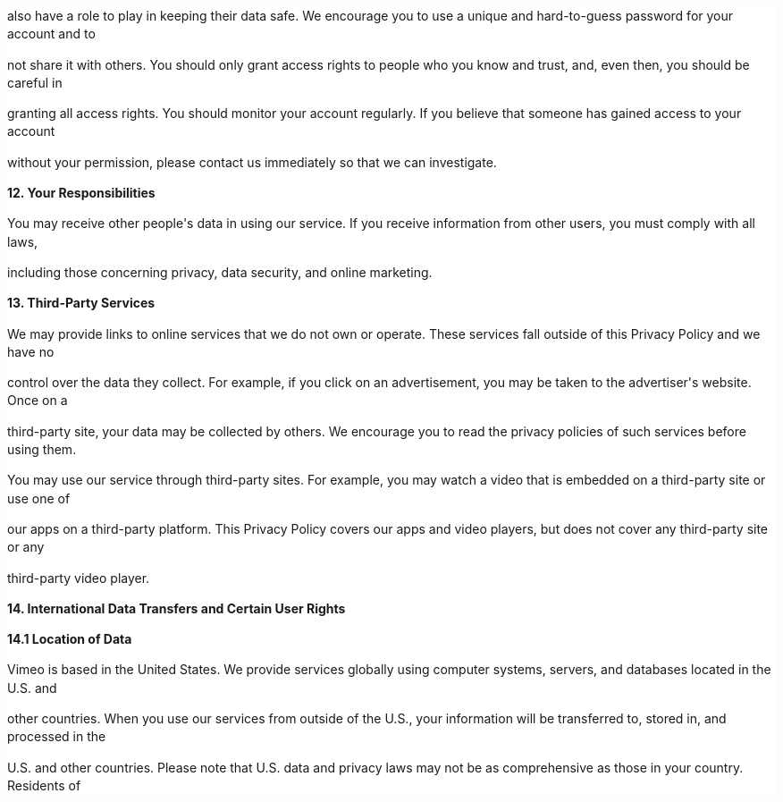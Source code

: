 
also have a role to play in keeping their data safe. We encourage you to use a unique and hard-to-guess password for your account and to


not share it with others. You should only grant access rights to people who you know and trust, and, even then, you should be careful in


granting all access rights. You should monitor your account regularly. If you believe that someone has gained access to your account


without your permission, please contact us immediately so that we can investigate.


**12. Your Responsibilities**


You may receive other people's data in using our service. If you receive information from other users, you must comply with all laws,


including those concerning privacy, data security, and online marketing.


**13. Third-Party Services**


We may provide links to online services that we do not own or operate. These services fall outside of this Privacy Policy and we have no


control over the data they collect. For example, if you click on an advertisement, you may be taken to the advertiser's website. Once on a


third-party site, your data may be collected by others. We encourage you to read the privacy policies of such services before using them.


You may use our service through third-party sites. For example, you may watch a video that is embedded on a third-party site or use one of


our apps on a third-party platform. This Privacy Policy covers our apps and video players, but does not cover any third-party site or any


third-party video player.


**14. International Data Transfers and Certain User Rights**


**14.1 Location of Data**


Vimeo is based in the United States. We provide services globally using computer systems, servers, and databases located in the U.S. and


other countries. When you use our services from outside of the U.S., your information will be transferred to, stored in, and processed in the


U.S. and other countries. Please note that U.S. data and privacy laws may not be as comprehensive as those in your country. Residents of
